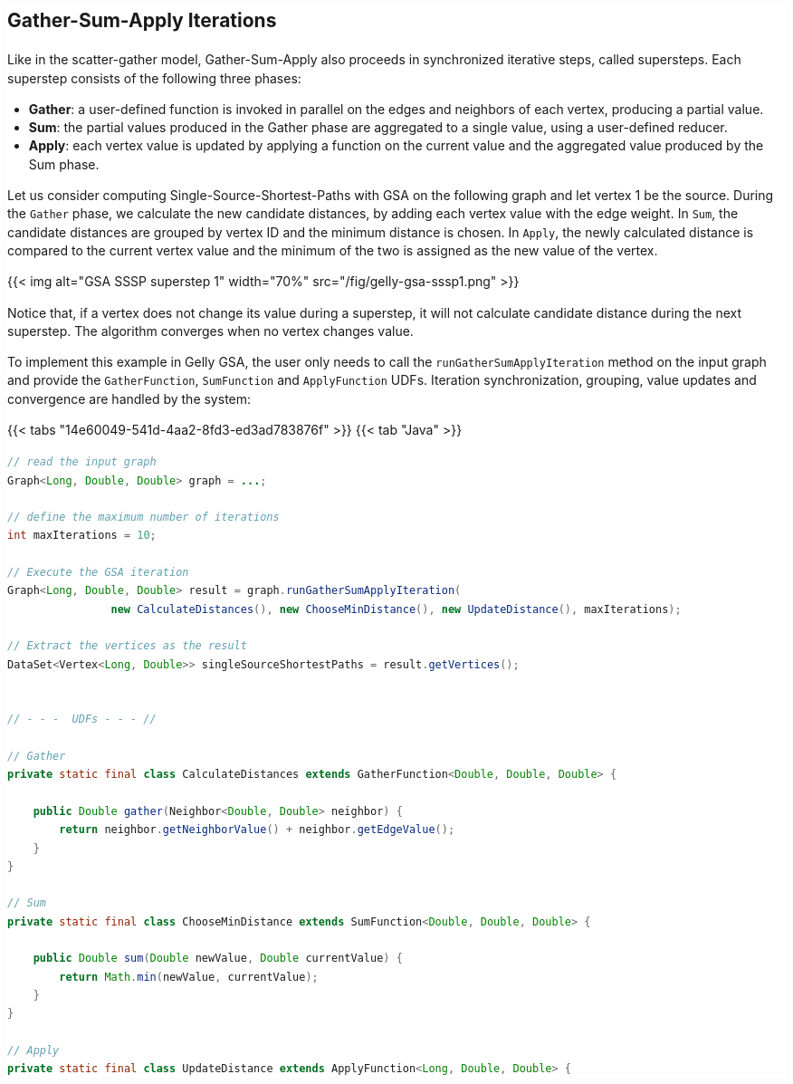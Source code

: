 ## Gather-Sum-Apply Iterations
Like in the scatter-gather model, Gather-Sum-Apply also proceeds in synchronized iterative steps, called supersteps. Each superstep consists of the following three phases:

* <strong>Gather</strong>: a user-defined function is invoked in parallel on the edges and neighbors of each vertex, producing a partial value.
* <strong>Sum</strong>: the partial values produced in the Gather phase are aggregated to a single value, using a user-defined reducer.
* <strong>Apply</strong>:  each vertex value is updated by applying a function on the current value and the aggregated value produced by the Sum phase.

Let us consider computing Single-Source-Shortest-Paths with GSA on the following graph and let vertex 1 be the source. During the `Gather` phase, we calculate the new candidate distances, by adding each vertex value with the edge weight. In `Sum`, the candidate distances are grouped by vertex ID and the minimum distance is chosen. In `Apply`, the newly calculated distance is compared to the current vertex value and the minimum of the two is assigned as the new value of the vertex.

{{< img alt="GSA SSSP superstep 1" width="70%" src="/fig/gelly-gsa-sssp1.png" >}}

Notice that, if a vertex does not change its value during a superstep, it will not calculate candidate distance during the next superstep. The algorithm converges when no vertex changes value.

To implement this example in Gelly GSA, the user only needs to call the `runGatherSumApplyIteration` method on the input graph and provide the `GatherFunction`, `SumFunction` and `ApplyFunction` UDFs. Iteration synchronization, grouping, value updates and convergence are handled by the system:

{{< tabs "14e60049-541d-4aa2-8fd3-ed3ad783876f" >}}
{{< tab "Java" >}}
```java
// read the input graph
Graph<Long, Double, Double> graph = ...;

// define the maximum number of iterations
int maxIterations = 10;

// Execute the GSA iteration
Graph<Long, Double, Double> result = graph.runGatherSumApplyIteration(
				new CalculateDistances(), new ChooseMinDistance(), new UpdateDistance(), maxIterations);

// Extract the vertices as the result
DataSet<Vertex<Long, Double>> singleSourceShortestPaths = result.getVertices();


// - - -  UDFs - - - //

// Gather
private static final class CalculateDistances extends GatherFunction<Double, Double, Double> {

	public Double gather(Neighbor<Double, Double> neighbor) {
		return neighbor.getNeighborValue() + neighbor.getEdgeValue();
	}
}

// Sum
private static final class ChooseMinDistance extends SumFunction<Double, Double, Double> {

	public Double sum(Double newValue, Double currentValue) {
		return Math.min(newValue, currentValue);
	}
}

// Apply
private static final class UpdateDistance extends ApplyFunction<Long, Double, Double> {

```